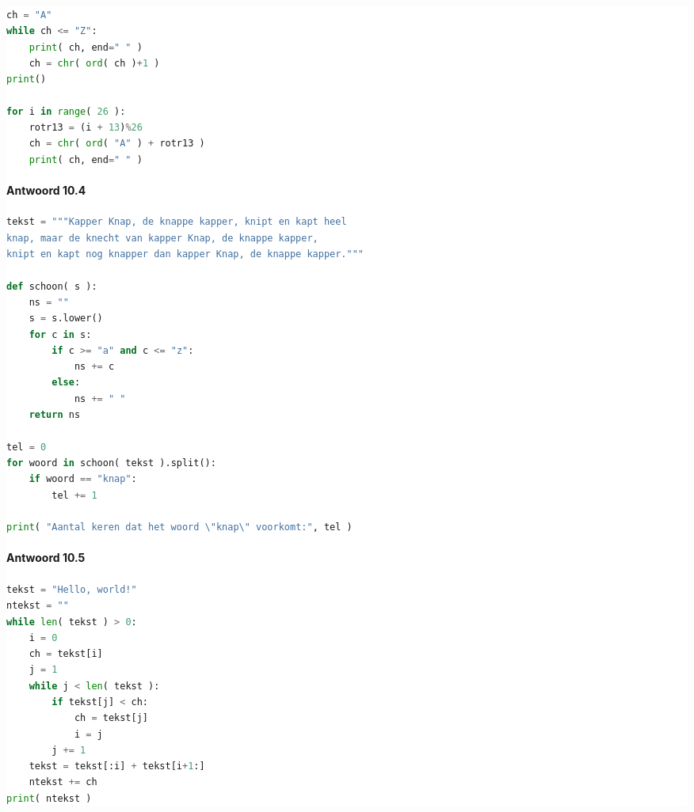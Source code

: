 ```python
ch = "A"
while ch <= "Z":
    print( ch, end=" " )
    ch = chr( ord( ch )+1 )
print()

for i in range( 26 ):
    rotr13 = (i + 13)%26
    ch = chr( ord( "A" ) + rotr13 )
    print( ch, end=" " )
```

#### Antwoord 10.4

```python
tekst = """Kapper Knap, de knappe kapper, knipt en kapt heel 
knap, maar de knecht van kapper Knap, de knappe kapper, 
knipt en kapt nog knapper dan kapper Knap, de knappe kapper."""

def schoon( s ):
    ns = ""
    s = s.lower()
    for c in s:
        if c >= "a" and c <= "z":
            ns += c
        else:
            ns += " "
    return ns

tel = 0
for woord in schoon( tekst ).split():
    if woord == "knap":
        tel += 1

print( "Aantal keren dat het woord \"knap\" voorkomt:", tel )
```

#### Antwoord 10.5

```python
tekst = "Hello, world!"
ntekst = ""
while len( tekst ) > 0:
    i = 0
    ch = tekst[i]
    j = 1
    while j < len( tekst ):
        if tekst[j] < ch:
            ch = tekst[j]
            i = j
        j += 1
    tekst = tekst[:i] + tekst[i+1:]
    ntekst += ch
print( ntekst )
```
